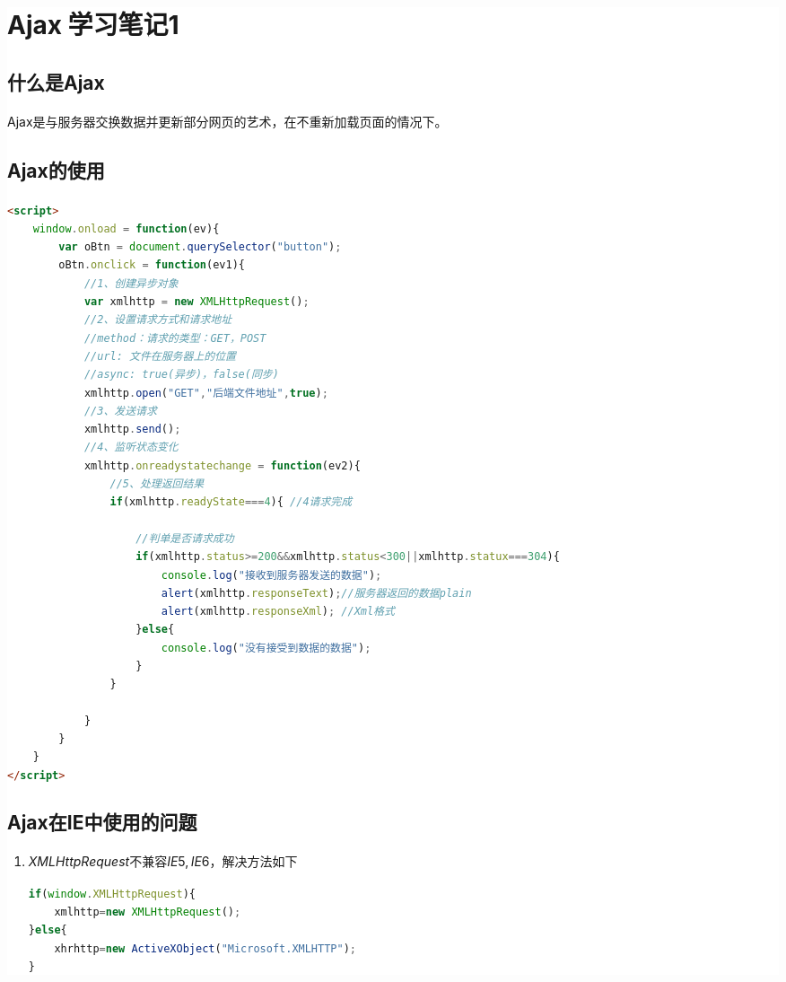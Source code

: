 # Ajax 学习笔记1

## 什么是Ajax

Ajax是与服务器交换数据并更新部分网页的艺术，在不重新加载页面的情况下。

## Ajax的使用

```html
<script>
	window.onload = function(ev){
        var oBtn = document.querySelector("button");
        oBtn.onclick = function(ev1){
            //1、创建异步对象
            var xmlhttp = new XMLHttpRequest();
            //2、设置请求方式和请求地址
            //method：请求的类型：GET，POST
            //url: 文件在服务器上的位置
            //async: true(异步)，false(同步)
            xmlhttp.open("GET","后端文件地址",true);
            //3、发送请求
            xmlhttp.send();
            //4、监听状态变化
            xmlhttp.onreadystatechange = function(ev2){
                //5、处理返回结果
                if(xmlhttp.readyState===4){ //4请求完成
	               
                    //判单是否请求成功
                    if(xmlhttp.status>=200&&xmlhttp.status<300||xmlhttp.statux===304){
                       	console.log("接收到服务器发送的数据");	  
						alert(xmlhttp.responseText);//服务器返回的数据plain
                        alert(xmlhttp.responseXml); //Xml格式
                    }else{
                        console.log("没有接受到数据的数据");
                    }
                }

            }
        }
    }
</script>
```

## Ajax在IE中使用的问题

1.  $XMLHttpRequest$不兼容$IE5,IE6$，解决方法如下

    ```javascript
    if(window.XMLHttpRequest){
        xmlhttp=new XMLHttpRequest();
    }else{
        xhrhttp=new ActiveXObject("Microsoft.XMLHTTP");
    }
    ```
